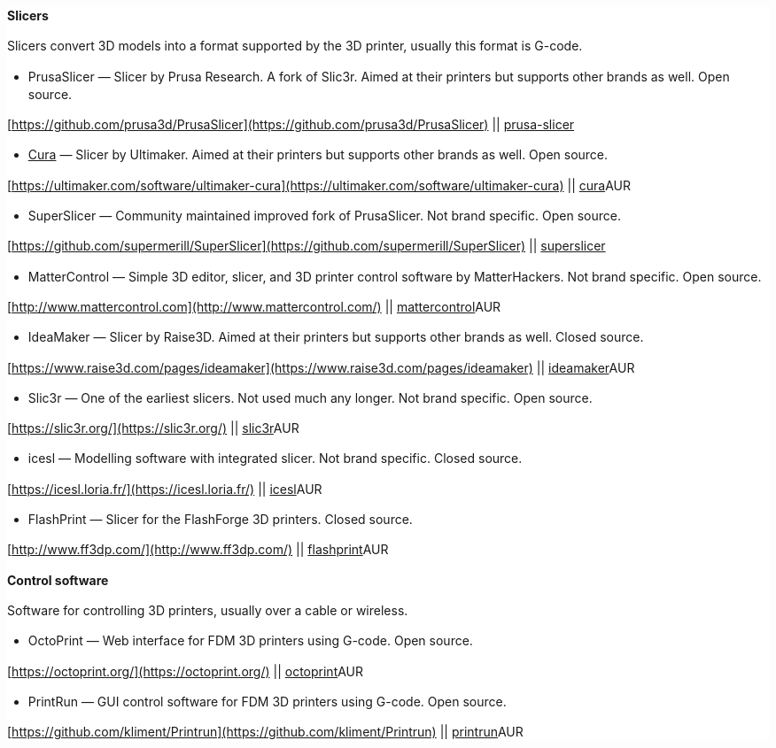 **Slicers**

Slicers convert 3D models into a format supported by the 3D printer, usually this format is G-code.

* PrusaSlicer — Slicer by Prusa Research. A fork of Slic3r. Aimed at their printers but supports other brands as well. Open source.

[https://github.com/prusa3d/PrusaSlicer](https://github.com/prusa3d/PrusaSlicer) || [prusa-slicer](https://archlinux.org/packages/?name=prusa-slicer)

* [Cura](https://en.wikipedia.org/wiki/Cura\_\(software\)) — Slicer by Ultimaker. Aimed at their printers but supports other brands as well. Open source.

[https://ultimaker.com/software/ultimaker-cura](https://ultimaker.com/software/ultimaker-cura) || [cura](https://aur.archlinux.org/packages/cura/)AUR

* SuperSlicer — Community maintained improved fork of PrusaSlicer. Not brand specific. Open source.

[https://github.com/supermerill/SuperSlicer](https://github.com/supermerill/SuperSlicer) || [superslicer](https://archlinux.org/packages/?name=superslicer)

* MatterControl — Simple 3D editor, slicer, and 3D printer control software by MatterHackers. Not brand specific. Open source.

[http://www.mattercontrol.com](http://www.mattercontrol.com/) || [mattercontrol](https://aur.archlinux.org/packages/mattercontrol/)AUR

* IdeaMaker — Slicer by Raise3D. Aimed at their printers but supports other brands as well. Closed source.

[https://www.raise3d.com/pages/ideamaker](https://www.raise3d.com/pages/ideamaker) || [ideamaker](https://aur.archlinux.org/packages/ideamaker/)AUR

* Slic3r — One of the earliest slicers. Not used much any longer. Not brand specific. Open source.

[https://slic3r.org/](https://slic3r.org/) || [slic3r](https://aur.archlinux.org/packages/slic3r/)AUR

* icesl — Modelling software with integrated slicer. Not brand specific. Closed source.

[https://icesl.loria.fr/](https://icesl.loria.fr/) || [icesl](https://aur.archlinux.org/packages/icesl/)AUR

* FlashPrint — Slicer for the FlashForge 3D printers. Closed source.

[http://www.ff3dp.com/](http://www.ff3dp.com/) || [flashprint](https://aur.archlinux.org/packages/flashprint/)AUR

**Control software**

Software for controlling 3D printers, usually over a cable or wireless.

* OctoPrint — Web interface for FDM 3D printers using G-code. Open source.

[https://octoprint.org/](https://octoprint.org/) || [octoprint](https://aur.archlinux.org/packages/octoprint/)AUR

* PrintRun — GUI control software for FDM 3D printers using G-code. Open source.

[https://github.com/kliment/Printrun](https://github.com/kliment/Printrun) || [printrun](https://aur.archlinux.org/packages/printrun/)AUR
